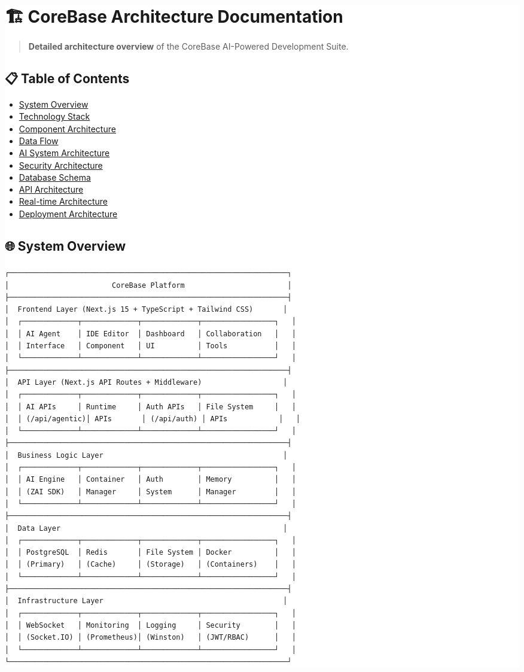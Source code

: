 # 🏗️ CoreBase Architecture Documentation

> **Detailed architecture overview** of the CoreBase AI-Powered Development Suite.

## 📋 Table of Contents

- [System Overview](#system-overview)
- [Technology Stack](#technology-stack)
- [Component Architecture](#component-architecture)
- [Data Flow](#data-flow)
- [AI System Architecture](#ai-system-architecture)
- [Security Architecture](#security-architecture)
- [Database Schema](#database-schema)
- [API Architecture](#api-architecture)
- [Real-time Architecture](#real-time-architecture)
- [Deployment Architecture](#deployment-architecture)

## 🌐 System Overview

```
┌─────────────────────────────────────────────────────────────────┐
│                        CoreBase Platform                        │
├─────────────────────────────────────────────────────────────────┤
│  Frontend Layer (Next.js 15 + TypeScript + Tailwind CSS)       │
│  ┌─────────────┬─────────────┬─────────────┬─────────────────┐   │
│  │ AI Agent    │ IDE Editor  │ Dashboard   │ Collaboration   │   │
│  │ Interface   │ Component   │ UI          │ Tools           │   │
│  └─────────────┴─────────────┴─────────────┴─────────────────┘   │
├─────────────────────────────────────────────────────────────────┤
│  API Layer (Next.js API Routes + Middleware)                   │
│  ┌─────────────┬─────────────┬─────────────┬─────────────────┐   │
│  │ AI APIs     │ Runtime     │ Auth APIs   │ File System     │   │
│  │ (/api/agentic)│ APIs       │ (/api/auth) │ APIs            │   │
│  └─────────────┴─────────────┴─────────────┴─────────────────┘   │
├─────────────────────────────────────────────────────────────────┤
│  Business Logic Layer                                          │
│  ┌─────────────┬─────────────┬─────────────┬─────────────────┐   │
│  │ AI Engine   │ Container   │ Auth        │ Memory          │   │
│  │ (ZAI SDK)   │ Manager     │ System      │ Manager         │   │
│  └─────────────┴─────────────┴─────────────┴─────────────────┘   │
├─────────────────────────────────────────────────────────────────┤
│  Data Layer                                                    │
│  ┌─────────────┬─────────────┬─────────────┬─────────────────┐   │
│  │ PostgreSQL  │ Redis       │ File System │ Docker          │   │
│  │ (Primary)   │ (Cache)     │ (Storage)   │ (Containers)    │   │
│  └─────────────┴─────────────┴─────────────┴─────────────────┘   │
├─────────────────────────────────────────────────────────────────┤
│  Infrastructure Layer                                          │
│  ┌─────────────┬─────────────┬─────────────┬─────────────────┐   │
│  │ WebSocket   │ Monitoring  │ Logging     │ Security        │   │
│  │ (Socket.IO) │ (Prometheus)│ (Winston)   │ (JWT/RBAC)      │   │
│  └─────────────┴─────────────┴─────────────┴─────────────────┘   │
└─────────────────────────────────────────────────────────────────┘
```
